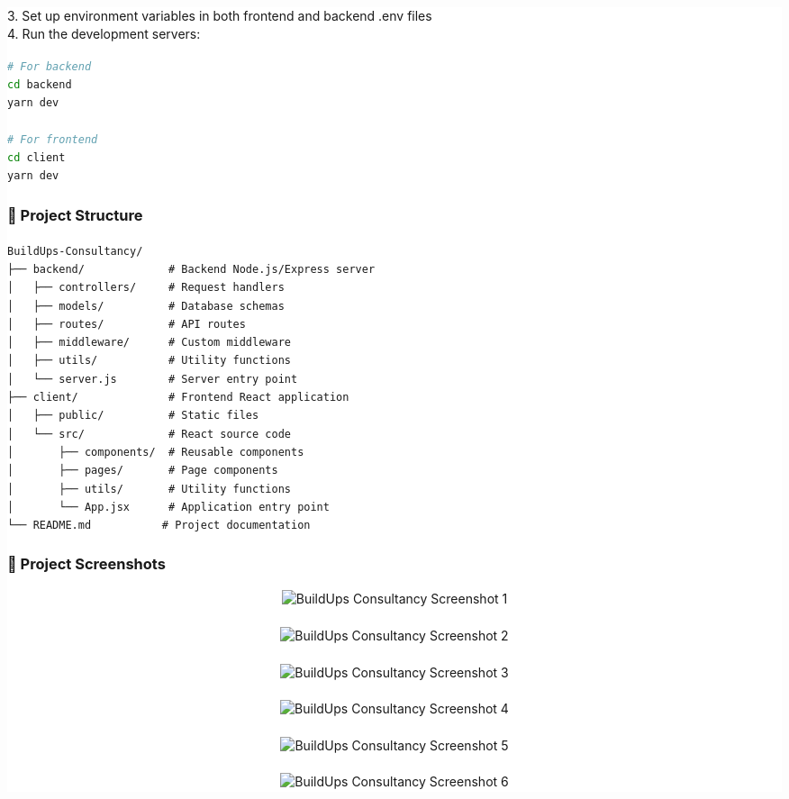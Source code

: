 <p align="left">
  3. Set up environment variables in both frontend and backend .env files<br>
  4. Run the development servers:<br>
</p>

```bash
# For backend
cd backend
yarn dev

# For frontend
cd client
yarn dev
```


###

<h3 align="left">📂 Project Structure</h3>

```
BuildUps-Consultancy/
├── backend/             # Backend Node.js/Express server
│   ├── controllers/     # Request handlers
│   ├── models/          # Database schemas
│   ├── routes/          # API routes
│   ├── middleware/      # Custom middleware
│   ├── utils/           # Utility functions
│   └── server.js        # Server entry point
├── client/              # Frontend React application
│   ├── public/          # Static files
│   └── src/             # React source code
│       ├── components/  # Reusable components
│       ├── pages/       # Page components
│       ├── utils/       # Utility functions
│       └── App.jsx      # Application entry point
└── README.md           # Project documentation
```

###

<h3 align="left">📸 Project Screenshots</h3>

<div align="center">
  <img src="https://ik.imagekit.io/visal2233/Screenshot%202025-05-27%20220538.png?updatedAt=1748626455851" alt="BuildUps Consultancy Screenshot 1" width="700" />
  <br /><br />
  <img src="https://ik.imagekit.io/visal2233/Screenshot%202025-05-30%20230255.png?updatedAt=1748626455438" alt="BuildUps Consultancy Screenshot 2" width="700" />
  <br /><br />
  <img src="https://ik.imagekit.io/visal2233/Screenshot%202025-05-30%20230306.png?updatedAt=1748626455399" alt="BuildUps Consultancy Screenshot 3" width="700" />
  <br /><br />
  <img src="https://ik.imagekit.io/visal2233/Screenshot%202025-05-30%20230323.png?updatedAt=1748626455400" alt="BuildUps Consultancy Screenshot 4" width="700" />
  <br /><br />
  <img src="https://ik.imagekit.io/visal2233/Screenshot%202025-05-30%20230332.png?updatedAt=1748626455540" alt="BuildUps Consultancy Screenshot 5" width="700" />
  <br /><br />
  <img src="https://ik.imagekit.io/visal2233/Screenshot%202025-05-30%20230344.png?updatedAt=1748626455449" alt="BuildUps Consultancy Screenshot 6" width="700" />
</div>

###

